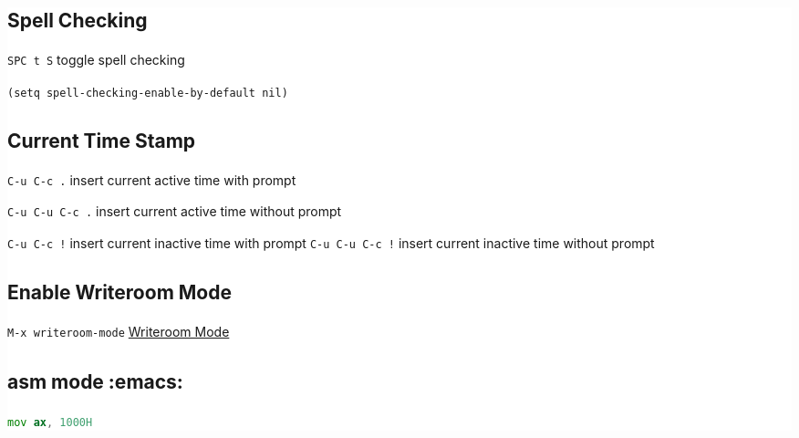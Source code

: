 ## Spell Checking<a id="sec-1-22"></a>

`SPC t S` toggle spell checking

```emacs-lisp
(setq spell-checking-enable-by-default nil)
```

## Current Time Stamp<a id="sec-1-23"></a>

`C-u C-c .` insert current active time with prompt

`C-u C-u C-c .` insert current active time without prompt

`C-u C-c !` insert current inactive time with prompt `C-u C-u C-c !` insert current inactive time without prompt

## Enable Writeroom Mode<a id="sec-1-24"></a>

`M-x writeroom-mode` [Writeroom Mode](file:///Users/alfmunny/OneDrive/org/roam/journal_2021.md)

## asm mode     :emacs:<a id="sec-1-25"></a>

```asm
mov ax, 1000H
```
